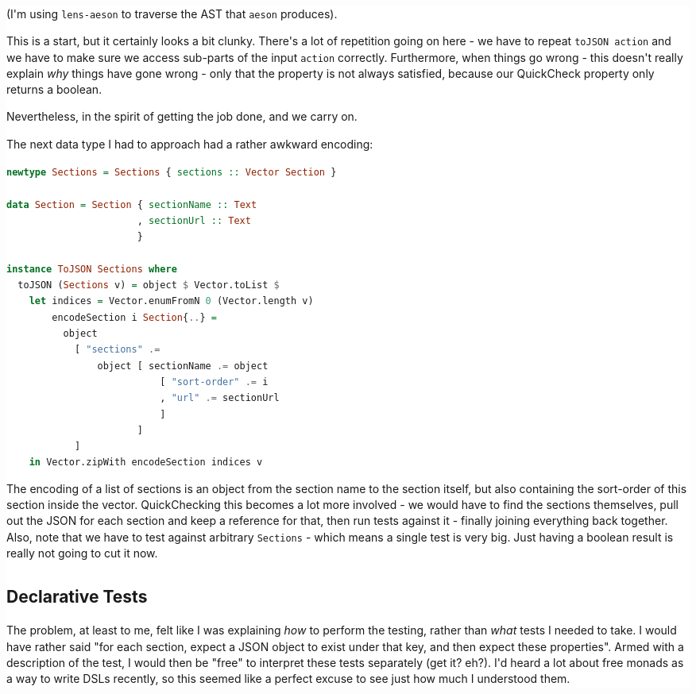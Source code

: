 (I'm using `lens-aeson` to traverse the AST that `aeson` produces).

This is a start, but it certainly looks a bit clunky. There's a lot of repetition
going on here - we have to repeat `toJSON action` and we have to make sure we
access sub-parts of the input `action` correctly. Furthermore, when things go
wrong - this doesn't really explain *why* things have gone wrong - only that the
property is not always satisfied, because our QuickCheck property only returns a
boolean.

Nevertheless, in the spirit of getting the job done, and we carry on.

The next data type I had to approach had a rather awkward encoding:

```haskell
newtype Sections = Sections { sections :: Vector Section }

data Section = Section { sectionName :: Text
                       , sectionUrl :: Text
                       }

instance ToJSON Sections where
  toJSON (Sections v) = object $ Vector.toList $
    let indices = Vector.enumFromN 0 (Vector.length v)
        encodeSection i Section{..} =
          object
            [ "sections" .=
                object [ sectionName .= object
                           [ "sort-order" .= i
                           , "url" .= sectionUrl
                           ]
                       ]
            ]
    in Vector.zipWith encodeSection indices v
```

The encoding of a list of sections is an object from the section name to the
section itself, but also containing the sort-order of this section inside the
vector. QuickChecking this becomes a lot more involved - we would have to find
the sections themselves, pull out the JSON for each section and keep a reference
for that, then run tests against it - finally joining everything back
together. Also, note that we have to test against arbitrary `Sections` - which
means a single test is very big. Just having a boolean result is really not
going to cut it now.

## Declarative Tests

The problem, at least to me, felt like I was explaining *how* to perform the
testing, rather than *what* tests I needed to take. I would have rather said
"for each section, expect a JSON object to exist under that key, and then expect
these properties". Armed with a description of the test, I would then be "free"
to interpret these tests separately (get it? eh?). I'd heard a lot about free
monads as a way to write DSLs recently, so this seemed like a perfect excuse to
see just how much I understood them.
